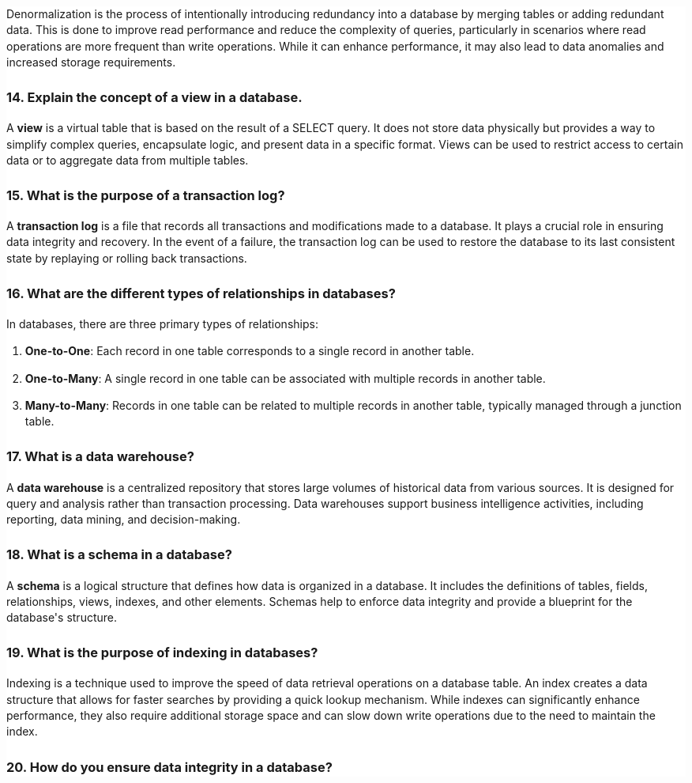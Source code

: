 Denormalization is the process of intentionally introducing redundancy into a database by merging tables or adding redundant data. This is done to improve read performance and reduce the complexity of queries, particularly in scenarios where read operations are more frequent than write operations. While it can enhance performance, it may also lead to data anomalies and increased storage requirements.

### 14. Explain the concept of a view in a database.

A **view** is a virtual table that is based on the result of a SELECT query. It does not store data physically but provides a way to simplify complex queries, encapsulate logic, and present data in a specific format. Views can be used to restrict access to certain data or to aggregate data from multiple tables.

### 15. What is the purpose of a transaction log?

A **transaction log** is a file that records all transactions and modifications made to a database. It plays a crucial role in ensuring data integrity and recovery. In the event of a failure, the transaction log can be used to restore the database to its last consistent state by replaying or rolling back transactions.

### 16. What are the different types of relationships in databases?

In databases, there are three primary types of relationships:

1. **One-to-One**: Each record in one table corresponds to a single record in another table.
  
2. **One-to-Many**: A single record in one table can be associated with multiple records in another table.
  
3. **Many-to-Many**: Records in one table can be related to multiple records in another table, typically managed through a junction table.

### 17. What is a data warehouse?

A **data warehouse** is a centralized repository that stores large volumes of historical data from various sources. It is designed for query and analysis rather than transaction processing. Data warehouses support business intelligence activities, including reporting, data mining, and decision-making.

### 18. What is a schema in a database?

A **schema** is a logical structure that defines how data is organized in a database. It includes the definitions of tables, fields, relationships, views, indexes, and other elements. Schemas help to enforce data integrity and provide a blueprint for the database's structure.

### 19. What is the purpose of indexing in databases?

Indexing is a technique used to improve the speed of data retrieval operations on a database table. An index creates a data structure that allows for faster searches by providing a quick lookup mechanism. While indexes can significantly enhance performance, they also require additional storage space and can slow down write operations due to the need to maintain the index.

### 20. How do you ensure data integrity in a database?
